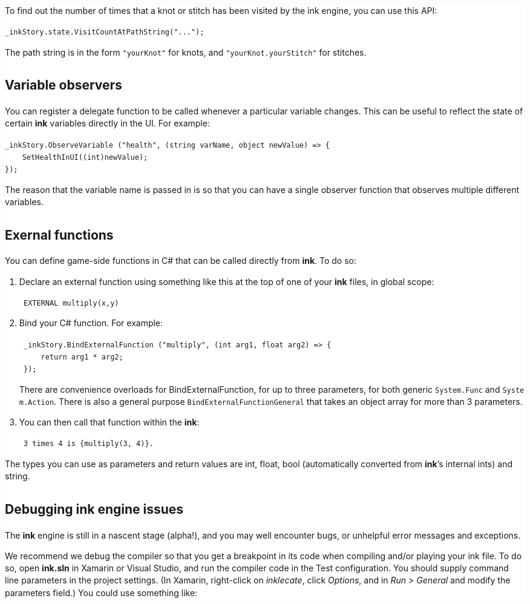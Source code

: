 To find out the number of times that a knot or stitch has been visited by the ink engine, you can use this API:

    _inkStory.state.VisitCountAtPathString("...");
    
The path string is in the form `"yourKnot"` for knots, and `"yourKnot.yourStitch"` for stitches.

## Variable observers

You can register a delegate function to be called whenever a particular variable changes. This can be useful to reflect the state of certain **ink** variables directly in the UI. For example:

    _inkStory.ObserveVariable ("health", (string varName, object newValue) => {
        SetHealthInUI((int)newValue);
    });

The reason that the variable name is passed in is so that you can have a single observer function that observes multiple different variables.


## Exernal functions

You can define game-side functions in C# that can be called directly from **ink**. To do so:

1. Declare an external function using something like this at the top of one of your **ink** files, in global scope:

        EXTERNAL multiply(x,y)

2. Bind your C# function. For example:

        _inkStory.BindExternalFunction ("multiply", (int arg1, float arg2) => {
            return arg1 * arg2;
        });  

   There are convenience overloads for BindExternalFunction, for up to three parameters, for both generic `System.Func` and `System.Action`. There is also a general purpose `BindExternalFunctionGeneral` that takes an object array for more than 3 parameters.

3. You can then call that function within the **ink**:

        3 times 4 is {multiply(3, 4)}.

The types you can use as parameters and return values are int, float, bool (automatically converted from **ink**’s internal ints) and string.

    
## Debugging ink engine issues

The **ink** engine is still in a nascent stage (alpha!), and you may well encounter bugs, or unhelpful error messages and exceptions.

We recommend we debug the compiler so that you get a breakpoint in its code when compiling and/or playing your ink file. To do so, open **ink.sln** in Xamarin or Visual Studio, and run the compiler code in the Test configuration. You should supply command line parameters in the project settings. (In Xamarin, right-click on *inklecate*, click *Options*, and in *Run > General* and modify the parameters field.) You could use something like:
